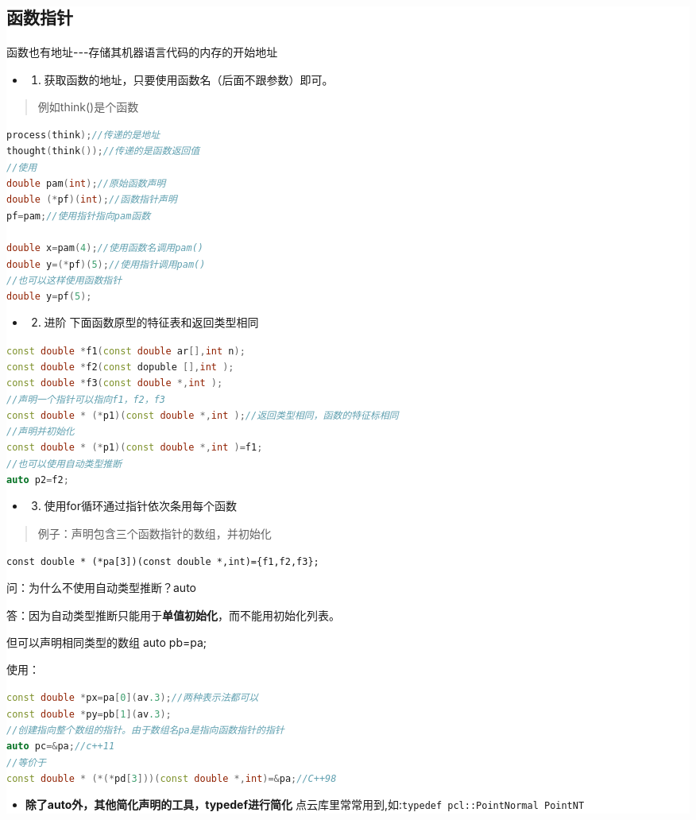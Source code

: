 ## 函数指针
函数也有地址---存储其机器语言代码的内存的开始地址

* 1. 获取函数的地址，只要使用函数名（后面不跟参数）即可。
> 例如think()是个函数
```C++
process(think);//传递的是地址
thought(think());//传递的是函数返回值
//使用
double pam(int);//原始函数声明
double (*pf)(int);//函数指针声明
pf=pam;//使用指针指向pam函数

double x=pam(4);//使用函数名调用pam()
double y=(*pf)(5);//使用指针调用pam()
//也可以这样使用函数指针
double y=pf(5);
```
* 2. 进阶
下面函数原型的特征表和返回类型相同
```C++
const double *f1(const double ar[],int n);
const double *f2(const dopuble [],int );
const double *f3(const double *,int );
//声明一个指针可以指向f1，f2，f3
const double * (*p1)(const double *,int );//返回类型相同，函数的特征标相同
//声明并初始化
const double * (*p1)(const double *,int )=f1;
//也可以使用自动类型推断
auto p2=f2;
```
* 3. 使用for循环通过指针依次条用每个函数
> 例子：声明包含三个函数指针的数组，并初始化

`const double * (*pa[3])(const double *,int)={f1,f2,f3};`

问：为什么不使用自动类型推断？auto

答：因为自动类型推断只能用于**单值初始化**，而不能用初始化列表。

但可以声明相同类型的数组 auto pb=pa;

使用：
```C++
const double *px=pa[0](av.3);//两种表示法都可以
const double *py=pb[1](av.3);
//创建指向整个数组的指针。由于数组名pa是指向函数指针的指针
auto pc=&pa;//c++11
//等价于
const double * (*(*pd[3]))(const double *,int)=&pa;//C++98
```
* **除了auto外，其他简化声明的工具，typedef进行简化**
点云库里常常用到,如:`typedef pcl::PointNormal PointNT`
